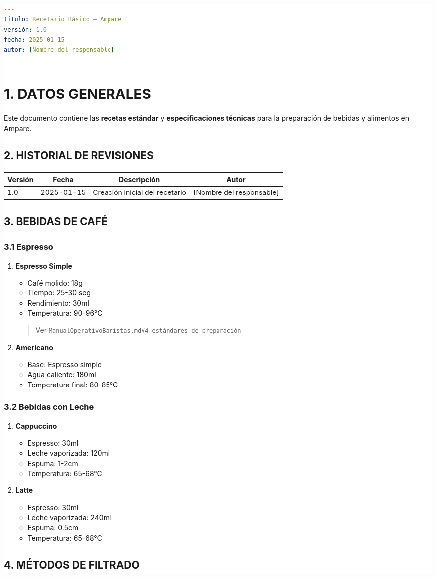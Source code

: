 ```yaml
---
título: Recetario Básico – Ampare
versión: 1.0
fecha: 2025-01-15
autor: [Nombre del responsable]
---
```


# 1. DATOS GENERALES
Este documento contiene las **recetas estándar** y **especificaciones técnicas** para la preparación de bebidas y alimentos en Ampare.

## 2. HISTORIAL DE REVISIONES
| Versión | Fecha       | Descripción                                | Autor                  |
|---------|------------|---------------------------------------------|------------------------|
| 1.0     | 2025-01-15 | Creación inicial del recetario             | [Nombre del responsable] |

## 3. BEBIDAS DE CAFÉ

### 3.1 Espresso
1. **Espresso Simple**
   - Café molido: 18g
   - Tiempo: 25-30 seg
   - Rendimiento: 30ml
   - Temperatura: 90-96°C
   > Ver `ManualOperativoBaristas.md#4-estándares-de-preparación`

2. **Americano**
   - Base: Espresso simple
   - Agua caliente: 180ml
   - Temperatura final: 80-85°C

### 3.2 Bebidas con Leche
1. **Cappuccino**
   - Espresso: 30ml
   - Leche vaporizada: 120ml
   - Espuma: 1-2cm
   - Temperatura: 65-68°C

2. **Latte**
   - Espresso: 30ml
   - Leche vaporizada: 240ml
   - Espuma: 0.5cm
   - Temperatura: 65-68°C

## 4. MÉTODOS DE FILTRADO
